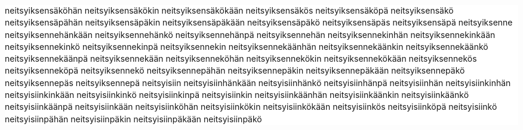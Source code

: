 neitsyiksensäköhän
neitsyiksensäkökin
neitsyiksensäkökään
neitsyiksensäkös
neitsyiksensäköpä
neitsyiksensäkö
neitsyiksensäpähän
neitsyiksensäpäkin
neitsyiksensäpäkään
neitsyiksensäpäkö
neitsyiksensäpäs
neitsyiksensäpä
neitsyiksenne
neitsyiksennehänkään
neitsyiksennehänkö
neitsyiksennehänpä
neitsyiksennehän
neitsyiksennekinhän
neitsyiksennekinkään
neitsyiksennekinkö
neitsyiksennekinpä
neitsyiksennekin
neitsyiksennekäänhän
neitsyiksennekäänkin
neitsyiksennekäänkö
neitsyiksennekäänpä
neitsyiksennekään
neitsyiksenneköhän
neitsyiksennekökin
neitsyiksennekökään
neitsyiksennekös
neitsyiksenneköpä
neitsyiksennekö
neitsyiksennepähän
neitsyiksennepäkin
neitsyiksennepäkään
neitsyiksennepäkö
neitsyiksennepäs
neitsyiksennepä
neitsyisiin
neitsyisiinhänkään
neitsyisiinhänkö
neitsyisiinhänpä
neitsyisiinhän
neitsyisiinkinhän
neitsyisiinkinkään
neitsyisiinkinkö
neitsyisiinkinpä
neitsyisiinkin
neitsyisiinkäänhän
neitsyisiinkäänkin
neitsyisiinkäänkö
neitsyisiinkäänpä
neitsyisiinkään
neitsyisiinköhän
neitsyisiinkökin
neitsyisiinkökään
neitsyisiinkös
neitsyisiinköpä
neitsyisiinkö
neitsyisiinpähän
neitsyisiinpäkin
neitsyisiinpäkään
neitsyisiinpäkö